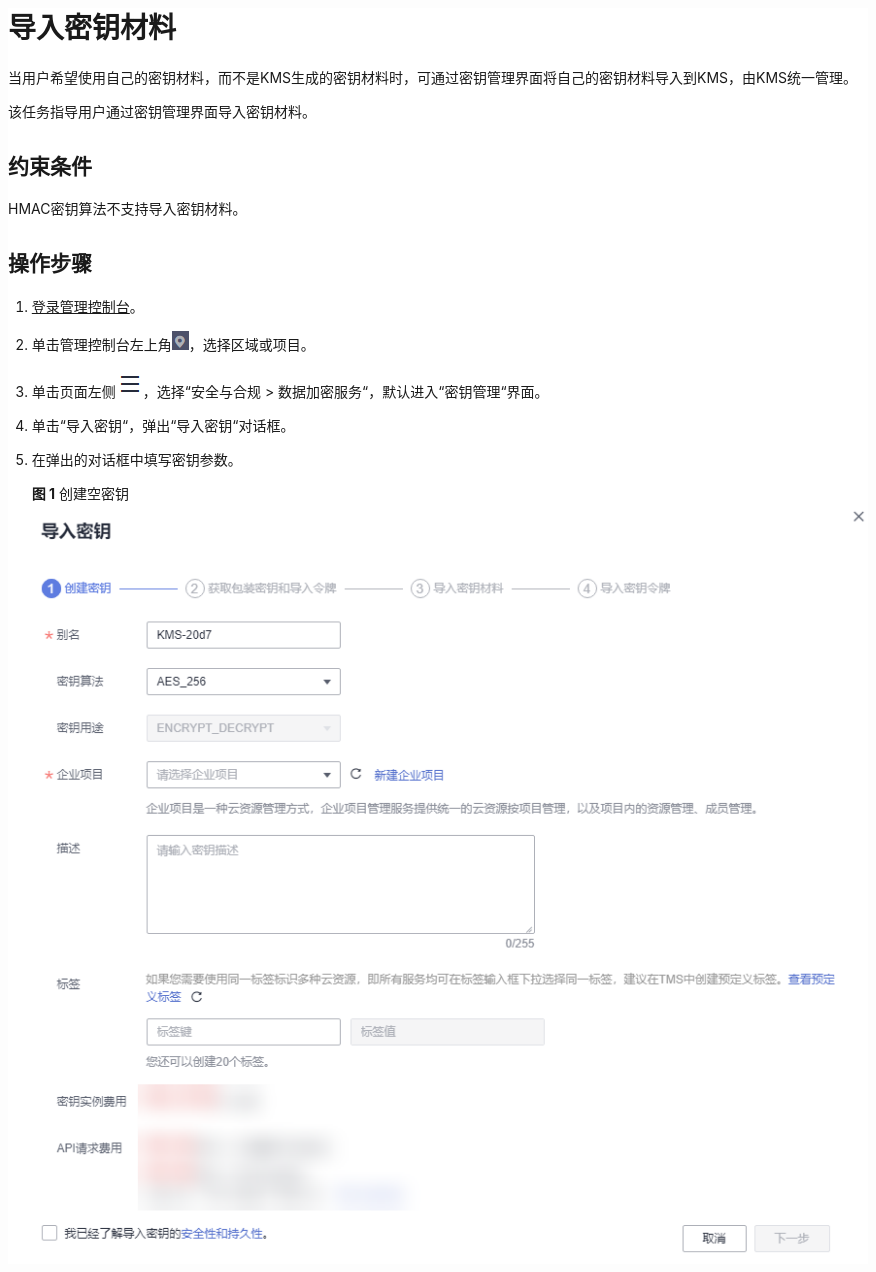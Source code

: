 # 导入密钥材料<a name="dew_01_0089"></a>

当用户希望使用自己的密钥材料，而不是KMS生成的密钥材料时，可通过密钥管理界面将自己的密钥材料导入到KMS，由KMS统一管理。

该任务指导用户通过密钥管理界面导入密钥材料。

## 约束条件<a name="section89579198379"></a>

HMAC密钥算法不支持导入密钥材料。

## 操作步骤<a name="scfd68ea997e74909a825386e20128afc"></a>

1.  [登录管理控制台](https://console.huaweicloud.com)。
2.  单击管理控制台左上角![](figures/icon_region.png)，选择区域或项目。
3.  单击页面左侧![](figures/icon-servicelist.png)，选择“安全与合规  \>  数据加密服务“，默认进入“密钥管理“界面。
4.  单击“导入密钥“，弹出“导入密钥“对话框。
5.  在弹出的对话框中填写密钥参数。

    **图 1**  创建空密钥<a name="fig1056075517247"></a>  
    ![](figures/创建空密钥.png "创建空密钥")